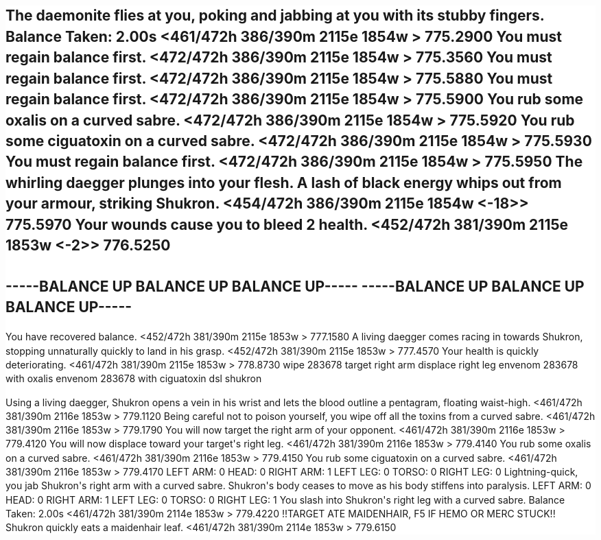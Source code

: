 The daemonite flies at you, poking and jabbing at you with its stubby fingers.
Balance Taken: 2.00s
<461/472h 386/390m 2115e 1854w <e-> <bd>> 775.2900
You must regain balance first.
<472/472h 386/390m 2115e 1854w <e-> <bd>> 775.3560
You must regain balance first.
<472/472h 386/390m 2115e 1854w <e-> <bd>> 775.5880
You must regain balance first.
<472/472h 386/390m 2115e 1854w <e-> <bd>> 775.5900
You rub some oxalis on a curved sabre.
<472/472h 386/390m 2115e 1854w <e-> <bd>> 775.5920
You rub some ciguatoxin on a curved sabre.
<472/472h 386/390m 2115e 1854w <e-> <bd>> 775.5930
You must regain balance first.
<472/472h 386/390m 2115e 1854w <e-> <bd>> 775.5950
The whirling daegger plunges into your flesh.
A lash of black energy whips out from your armour, striking Shukron.
<454/472h 386/390m 2115e 1854w <e-> <bd> <-18>> 775.5970
Your wounds cause you to bleed 2 health.
<452/472h 381/390m 2115e 1853w <e-> <bd> <-2>> 776.5250
------------------------------------------
-----BALANCE UP BALANCE UP BALANCE UP-----
-----BALANCE UP BALANCE UP BALANCE UP-----
------------------------------------------
You have recovered balance.
<452/472h 381/390m 2115e 1853w <eb> <bd>> 777.1580
A living daegger comes racing in towards Shukron, stopping unnaturally quickly 
to land in his grasp.
<452/472h 381/390m 2115e 1853w <eb> <bd>> 777.4570
Your health is quickly deteriorating.
<461/472h 381/390m 2115e 1853w <eb> <bd>> 778.8730
wipe 283678
target right arm
displace right leg
envenom 283678 with oxalis
envenom 283678 with ciguatoxin
dsl shukron

Using a living daegger, Shukron opens a vein in his wrist and lets the blood 
outline a pentagram, floating waist-high.
<461/472h 381/390m 2116e 1853w <eb> <bd>> 779.1120
Being careful not to poison yourself, you wipe off all the toxins from a curved
sabre.
<461/472h 381/390m 2116e 1853w <eb> <bd>> 779.1790
You will now target the right arm of your opponent.
<461/472h 381/390m 2116e 1853w <eb> <bd>> 779.4120
You will now displace toward your target's right leg.
<461/472h 381/390m 2116e 1853w <eb> <bd>> 779.4140
You rub some oxalis on a curved sabre.
<461/472h 381/390m 2116e 1853w <eb> <bd>> 779.4150
You rub some ciguatoxin on a curved sabre.
<461/472h 381/390m 2116e 1853w <eb> <bd>> 779.4170
LEFT ARM: 0   HEAD: 0  RIGHT ARM: 1
LEFT LEG: 0   TORSO: 0   RIGHT LEG: 0
Lightning-quick, you jab Shukron's right arm with a curved sabre.
Shukron's body ceases to move as his body stiffens into paralysis.
LEFT ARM: 0   HEAD: 0  RIGHT ARM: 1
LEFT LEG: 0   TORSO: 0   RIGHT LEG: 1
You slash into Shukron's right leg with a curved sabre.
Balance Taken: 2.00s
<461/472h 381/390m 2114e 1853w <e-> <bd>> 779.4220
!!TARGET ATE MAIDENHAIR, F5 IF HEMO OR MERC STUCK!!
Shukron quickly eats a maidenhair leaf.
<461/472h 381/390m 2114e 1853w <e-> <bd>> 779.6150